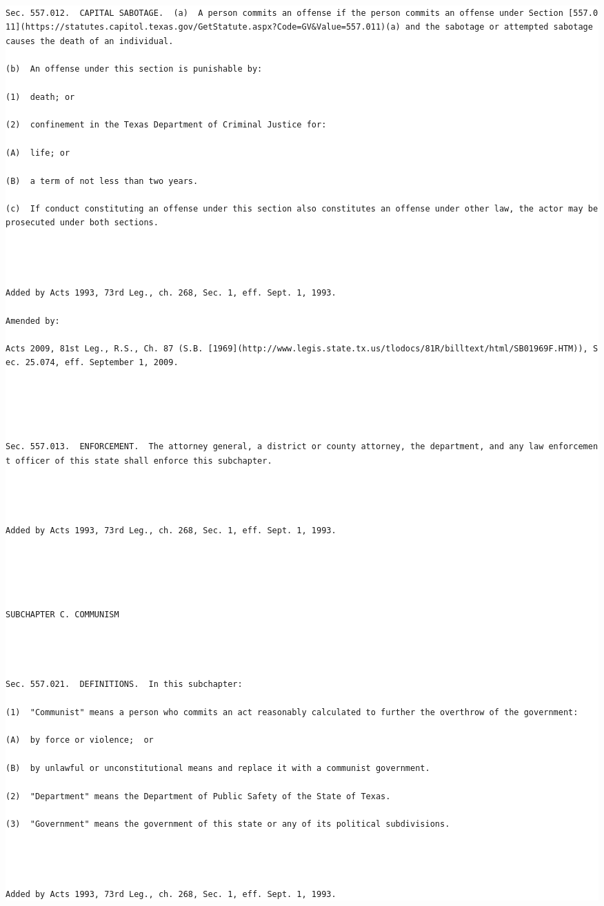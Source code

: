     
    
    
    
    Sec. 557.012.  CAPITAL SABOTAGE.  (a)  A person commits an offense if the person commits an offense under Section [557.011](https://statutes.capitol.texas.gov/GetStatute.aspx?Code=GV&Value=557.011)(a) and the sabotage or attempted sabotage causes the death of an individual.
    
    (b)  An offense under this section is punishable by:
    
    (1)  death; or
    
    (2)  confinement in the Texas Department of Criminal Justice for:
    
    (A)  life; or
    
    (B)  a term of not less than two years.
    
    (c)  If conduct constituting an offense under this section also constitutes an offense under other law, the actor may be prosecuted under both sections.
    
    
    
    
    Added by Acts 1993, 73rd Leg., ch. 268, Sec. 1, eff. Sept. 1, 1993.
    
    Amended by: 
    
    Acts 2009, 81st Leg., R.S., Ch. 87 (S.B. [1969](http://www.legis.state.tx.us/tlodocs/81R/billtext/html/SB01969F.HTM)), Sec. 25.074, eff. September 1, 2009.
    
    
    
    
    
    Sec. 557.013.  ENFORCEMENT.  The attorney general, a district or county attorney, the department, and any law enforcement officer of this state shall enforce this subchapter.
    
    
    
    
    Added by Acts 1993, 73rd Leg., ch. 268, Sec. 1, eff. Sept. 1, 1993.
    
    
    
    
    
    SUBCHAPTER C. COMMUNISM
    
      
    
    
    Sec. 557.021.  DEFINITIONS.  In this subchapter:
    
    (1)  "Communist" means a person who commits an act reasonably calculated to further the overthrow of the government:
    
    (A)  by force or violence;  or
    
    (B)  by unlawful or unconstitutional means and replace it with a communist government.
    
    (2)  "Department" means the Department of Public Safety of the State of Texas.
    
    (3)  "Government" means the government of this state or any of its political subdivisions.
    
    
    
    
    Added by Acts 1993, 73rd Leg., ch. 268, Sec. 1, eff. Sept. 1, 1993.
    
    